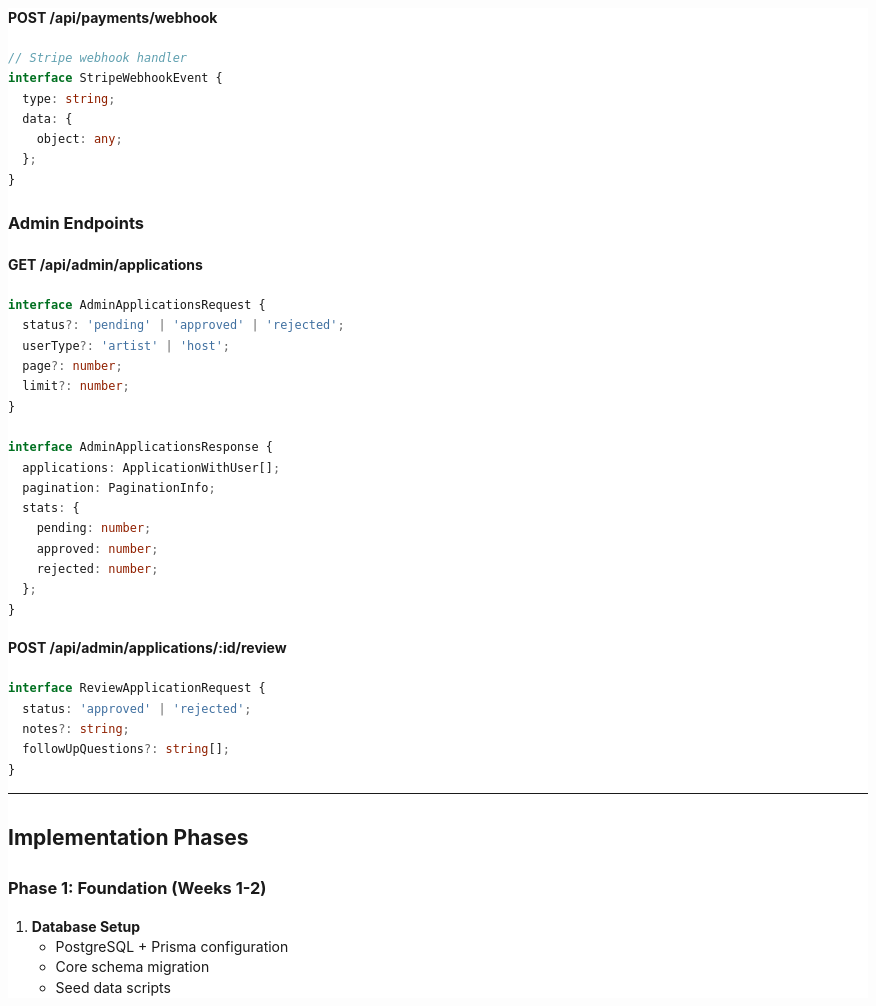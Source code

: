#### POST /api/payments/webhook
```typescript
// Stripe webhook handler
interface StripeWebhookEvent {
  type: string;
  data: {
    object: any;
  };
}
```

### Admin Endpoints

#### GET /api/admin/applications
```typescript
interface AdminApplicationsRequest {
  status?: 'pending' | 'approved' | 'rejected';
  userType?: 'artist' | 'host';
  page?: number;
  limit?: number;
}

interface AdminApplicationsResponse {
  applications: ApplicationWithUser[];
  pagination: PaginationInfo;
  stats: {
    pending: number;
    approved: number;
    rejected: number;
  };
}
```

#### POST /api/admin/applications/:id/review
```typescript
interface ReviewApplicationRequest {
  status: 'approved' | 'rejected';
  notes?: string;
  followUpQuestions?: string[];
}
```

---

## Implementation Phases

### Phase 1: Foundation (Weeks 1-2)
1. **Database Setup**
   - PostgreSQL + Prisma configuration
   - Core schema migration
   - Seed data scripts
